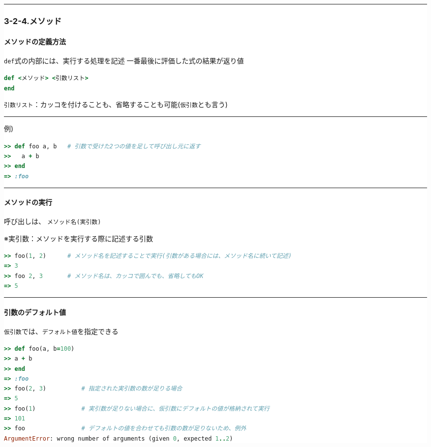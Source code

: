 ***

### 3-2-4.メソッド

#### メソッドの定義方法
`def`式の内部には、実行する処理を記述
一番最後に評価した式の結果が返り値

```ruby
def <メソッド> <引数リスト>
end
```

`引数リスト`：カッコを付けることも、省略することも可能(`仮引数`とも言う)

***

例)

```ruby
>> def foo a, b   # 引数で受けた2つの値を足して呼び出し元に返す
>>   a + b
>> end
=> :foo
```

***

#### メソッドの実行
呼び出しは、
`メソッド名(実引数)`

※実引数：メソッドを実行する際に記述する引数

```ruby
>> foo(1, 2)      # メソッド名を記述することで実行(引数がある場合には、メソッド名に続いて記述)
=> 3
>> foo 2, 3       # メソッド名は、カッコで囲んでも、省略してもOK
=> 5
```

***

#### 引数のデフォルト値
`仮引数`では、`デフォルト値`を指定できる

```ruby
>> def foo(a, b=100)
>> a + b
>> end
=> :foo
>> foo(2, 3)          # 指定された実引数の数が足りる場合
=> 5
>> foo(1)             # 実引数が足りない場合に、仮引数にデフォルトの値が格納されて実行
=> 101
>> foo                # デフォルトの値を合わせても引数の数が足りないため、例外
ArgumentError: wrong number of arguments (given 0, expected 1..2)
```
